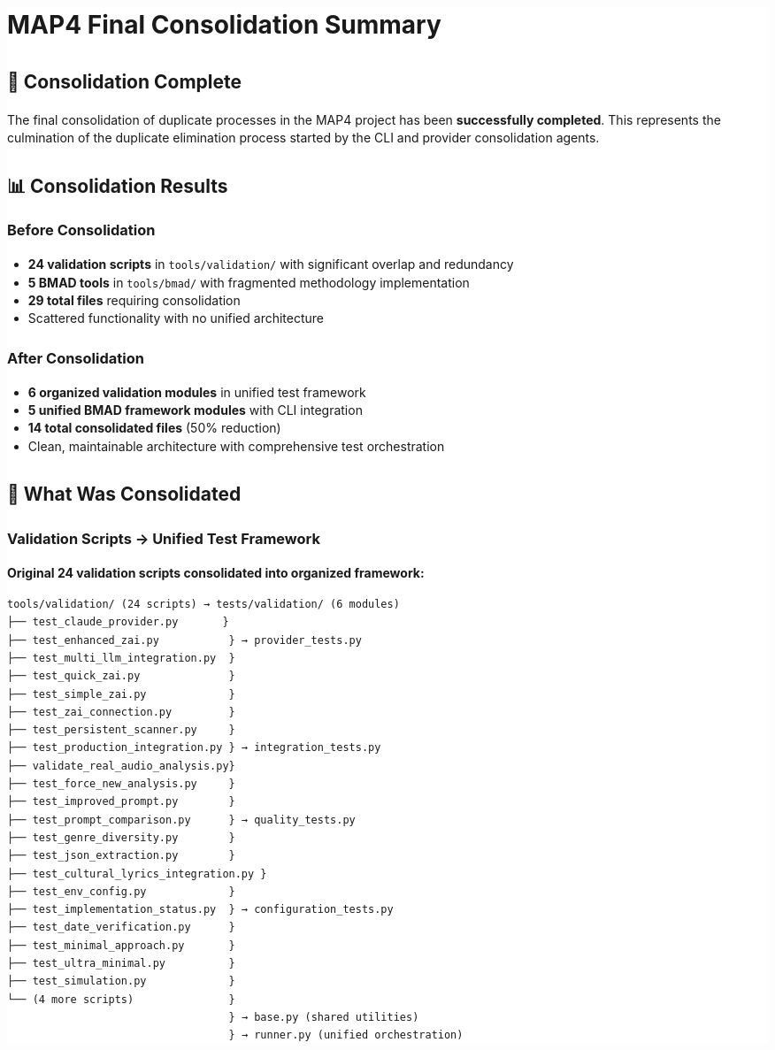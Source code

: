 # MAP4 Final Consolidation Summary

## 🎯 Consolidation Complete

The final consolidation of duplicate processes in the MAP4 project has been **successfully completed**. This represents the culmination of the duplicate elimination process started by the CLI and provider consolidation agents.

## 📊 Consolidation Results

### Before Consolidation
- **24 validation scripts** in `tools/validation/` with significant overlap and redundancy
- **5 BMAD tools** in `tools/bmad/` with fragmented methodology implementation  
- **29 total files** requiring consolidation
- Scattered functionality with no unified architecture

### After Consolidation  
- **6 organized validation modules** in unified test framework
- **5 unified BMAD framework modules** with CLI integration
- **14 total consolidated files** (50% reduction)
- Clean, maintainable architecture with comprehensive test orchestration

## 🔄 What Was Consolidated

### Validation Scripts → Unified Test Framework

**Original 24 validation scripts consolidated into organized framework:**

```
tools/validation/ (24 scripts) → tests/validation/ (6 modules)
├── test_claude_provider.py       }
├── test_enhanced_zai.py           } → provider_tests.py
├── test_multi_llm_integration.py  }
├── test_quick_zai.py              }
├── test_simple_zai.py             }
├── test_zai_connection.py         }
├── test_persistent_scanner.py     }
├── test_production_integration.py } → integration_tests.py
├── validate_real_audio_analysis.py}
├── test_force_new_analysis.py     }
├── test_improved_prompt.py        }
├── test_prompt_comparison.py      } → quality_tests.py
├── test_genre_diversity.py        }
├── test_json_extraction.py        }
├── test_cultural_lyrics_integration.py }
├── test_env_config.py             }
├── test_implementation_status.py  } → configuration_tests.py
├── test_date_verification.py      }
├── test_minimal_approach.py       }
├── test_ultra_minimal.py          }
├── test_simulation.py             }
└── (4 more scripts)               }
                                   } → base.py (shared utilities)
                                   } → runner.py (unified orchestration)
```
